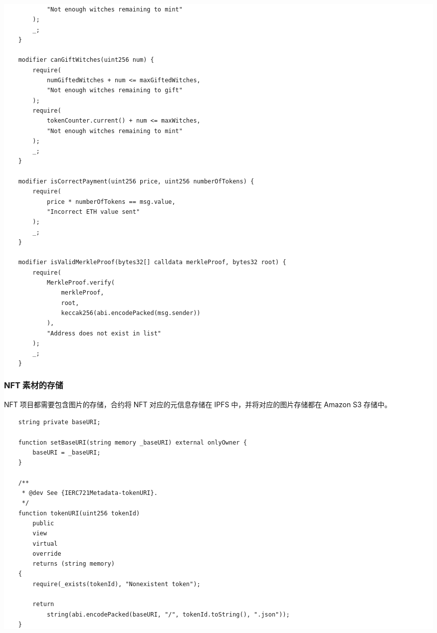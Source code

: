 ```solidity
            "Not enough witches remaining to mint"
        );
        _;
    }

    modifier canGiftWitches(uint256 num) {
        require(
            numGiftedWitches + num <= maxGiftedWitches,
            "Not enough witches remaining to gift"
        );
        require(
            tokenCounter.current() + num <= maxWitches,
            "Not enough witches remaining to mint"
        );
        _;
    }

    modifier isCorrectPayment(uint256 price, uint256 numberOfTokens) {
        require(
            price * numberOfTokens == msg.value,
            "Incorrect ETH value sent"
        );
        _;
    }

    modifier isValidMerkleProof(bytes32[] calldata merkleProof, bytes32 root) {
        require(
            MerkleProof.verify(
                merkleProof,
                root,
                keccak256(abi.encodePacked(msg.sender))
            ),
            "Address does not exist in list"
        );
        _;
    }
```

### NFT 素材的存储

NFT 项目都需要包含图片的存储，合约将 NFT 对应的元信息存储在 IPFS 中，并将对应的图片存储都在 Amazon S3 存储中。

```solidity
    string private baseURI;    

    function setBaseURI(string memory _baseURI) external onlyOwner {
        baseURI = _baseURI;
    }

    /**
     * @dev See {IERC721Metadata-tokenURI}.
     */
    function tokenURI(uint256 tokenId)
        public
        view
        virtual
        override
        returns (string memory)
    {
        require(_exists(tokenId), "Nonexistent token");

        return
            string(abi.encodePacked(baseURI, "/", tokenId.toString(), ".json"));
    }
```